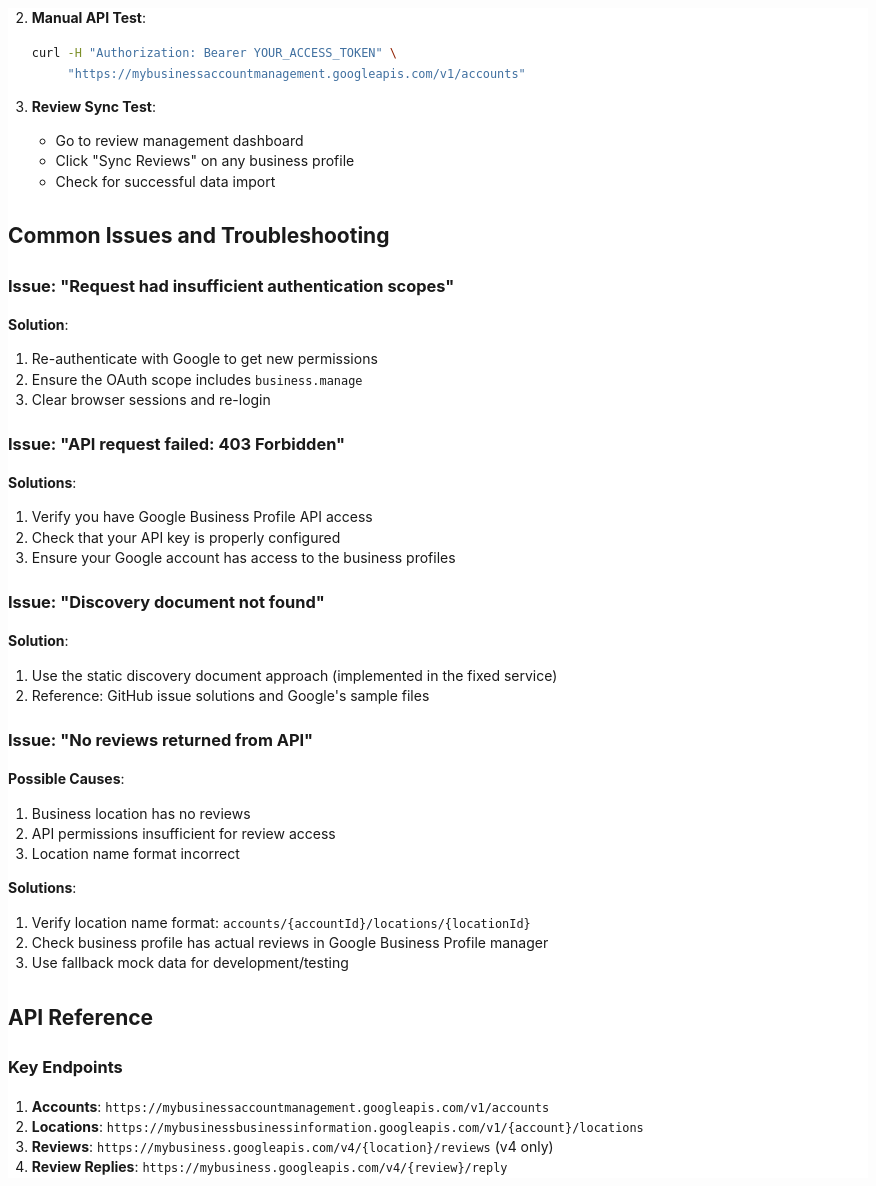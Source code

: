 2. **Manual API Test**:
   ```bash
   curl -H "Authorization: Bearer YOUR_ACCESS_TOKEN" \
        "https://mybusinessaccountmanagement.googleapis.com/v1/accounts"
   ```

3. **Review Sync Test**:
   - Go to review management dashboard
   - Click "Sync Reviews" on any business profile
   - Check for successful data import

## Common Issues and Troubleshooting

### Issue: "Request had insufficient authentication scopes"

**Solution**:
1. Re-authenticate with Google to get new permissions
2. Ensure the OAuth scope includes `business.manage`
3. Clear browser sessions and re-login

### Issue: "API request failed: 403 Forbidden"

**Solutions**:
1. Verify you have Google Business Profile API access
2. Check that your API key is properly configured
3. Ensure your Google account has access to the business profiles

### Issue: "Discovery document not found"

**Solution**:
1. Use the static discovery document approach (implemented in the fixed service)
2. Reference: GitHub issue solutions and Google's sample files

### Issue: "No reviews returned from API"

**Possible Causes**:
1. Business location has no reviews
2. API permissions insufficient for review access
3. Location name format incorrect

**Solutions**:
1. Verify location name format: `accounts/{accountId}/locations/{locationId}`
2. Check business profile has actual reviews in Google Business Profile manager
3. Use fallback mock data for development/testing

## API Reference

### Key Endpoints

1. **Accounts**: `https://mybusinessaccountmanagement.googleapis.com/v1/accounts`
2. **Locations**: `https://mybusinessbusinessinformation.googleapis.com/v1/{account}/locations`
3. **Reviews**: `https://mybusiness.googleapis.com/v4/{location}/reviews` (v4 only)
4. **Review Replies**: `https://mybusiness.googleapis.com/v4/{review}/reply`
